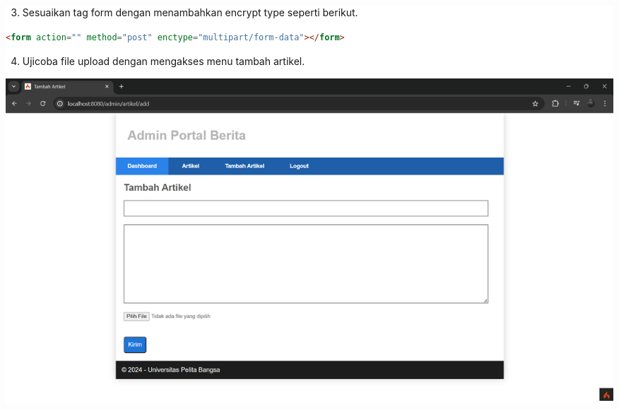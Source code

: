 3. Sesuaikan tag form dengan menambahkan encrypt type seperti berikut.

```html
<form action="" method="post" enctype="multipart/form-data"></form>
```

4. Ujicoba file upload dengan mengakses menu tambah artikel.

![img.1](gambar/6.png)